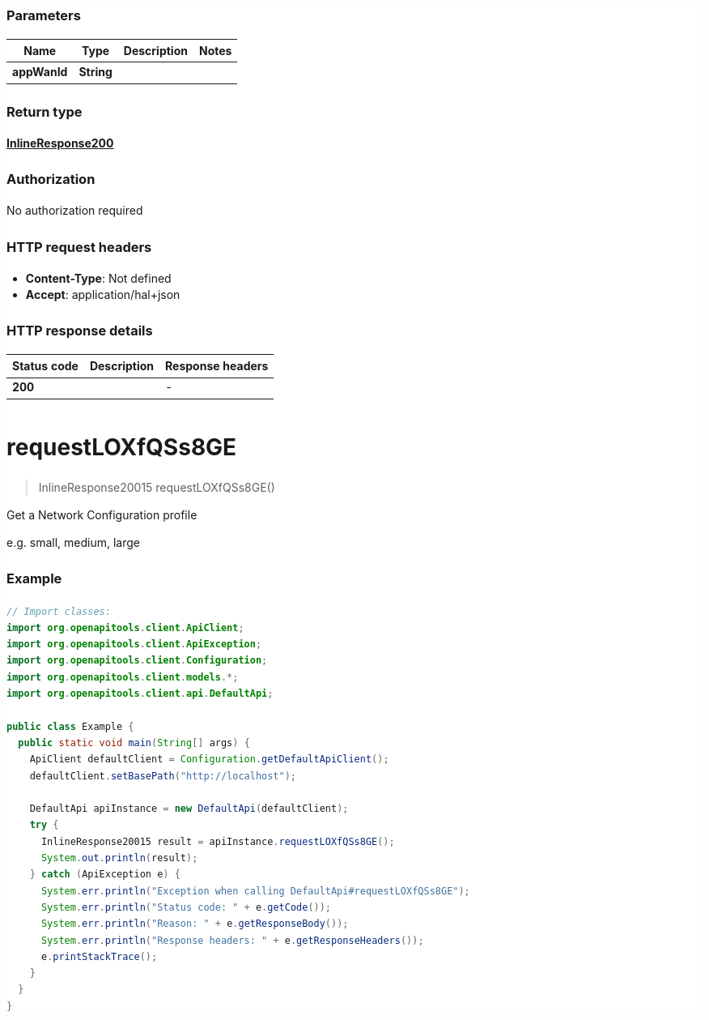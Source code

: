 ### Parameters

Name | Type | Description  | Notes
------------- | ------------- | ------------- | -------------
 **appWanId** | **String**|  |

### Return type

[**InlineResponse200**](InlineResponse200.md)

### Authorization

No authorization required

### HTTP request headers

 - **Content-Type**: Not defined
 - **Accept**: application/hal+json

### HTTP response details
| Status code | Description | Response headers |
|-------------|-------------|------------------|
**200** |  |  -  |

<a name="requestLOXfQSs8GE"></a>
# **requestLOXfQSs8GE**
> InlineResponse20015 requestLOXfQSs8GE()

Get a Network Configuration profile

e.g. small, medium, large

### Example
```java
// Import classes:
import org.openapitools.client.ApiClient;
import org.openapitools.client.ApiException;
import org.openapitools.client.Configuration;
import org.openapitools.client.models.*;
import org.openapitools.client.api.DefaultApi;

public class Example {
  public static void main(String[] args) {
    ApiClient defaultClient = Configuration.getDefaultApiClient();
    defaultClient.setBasePath("http://localhost");

    DefaultApi apiInstance = new DefaultApi(defaultClient);
    try {
      InlineResponse20015 result = apiInstance.requestLOXfQSs8GE();
      System.out.println(result);
    } catch (ApiException e) {
      System.err.println("Exception when calling DefaultApi#requestLOXfQSs8GE");
      System.err.println("Status code: " + e.getCode());
      System.err.println("Reason: " + e.getResponseBody());
      System.err.println("Response headers: " + e.getResponseHeaders());
      e.printStackTrace();
    }
  }
}
```
